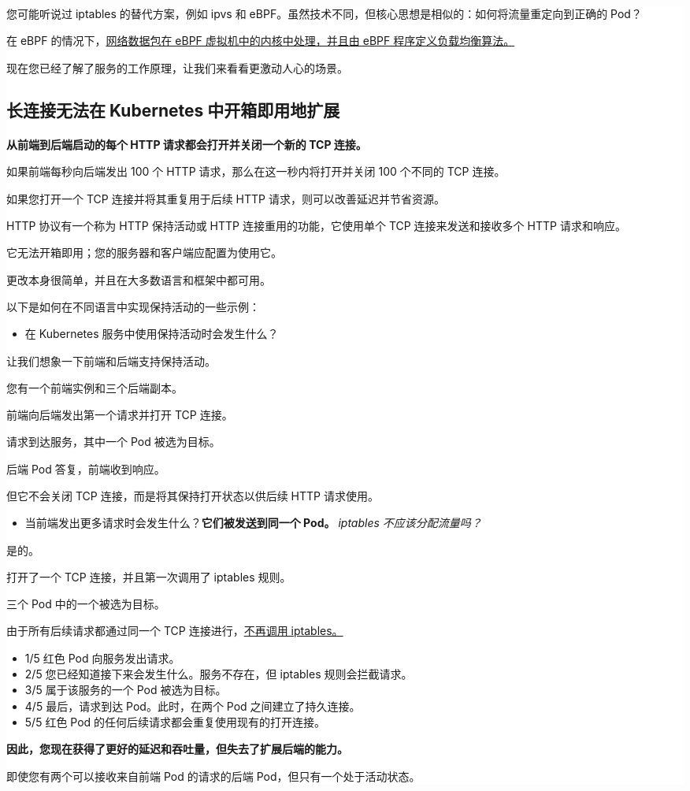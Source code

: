 您可能听说过 iptables 的替代方案，例如 ipvs 和 eBPF。虽然技术不同，但核心思想是相似的：如何将流量重定向到正确的 Pod？

在 eBPF 的情况下，[网络数据包在 eBPF 虚拟机中的内核中处理，并且由 eBPF 程序定义负载均衡算法。](https://github.com/lizrice/lb-from-scratch)

现在您已经了解了服务的工作原理，让我们来看看更激动人心的场景。

## 长连接无法在 Kubernetes 中开箱即用地扩展

**从前端到后端启动的每个 HTTP 请求都会打开并关闭一个新的 TCP 连接。**

如果前端每秒向后端发出 100 个 HTTP 请求，那么在这一秒内将打开并关闭 100 个不同的 TCP 连接。

如果您打开一个 TCP 连接并将其重复用于后续 HTTP 请求，则可以改善延迟并节省资源。

HTTP 协议有一个称为 HTTP 保持活动或 HTTP 连接重用的功能，它使用单个 TCP 连接来发送和接收多个 HTTP 请求和响应。

它无法开箱即用；您的服务器和客户端应配置为使用它。

更改本身很简单，并且在大多数语言和框架中都可用。

以下是如何在不同语言中实现保持活动的一些示例：

* 在 Kubernetes 服务中使用保持活动时会发生什么？

让我们想象一下前端和后端支持保持活动。

您有一个前端实例和三个后端副本。

前端向后端发出第一个请求并打开 TCP 连接。

请求到达服务，其中一个 Pod 被选为目标。

后端 Pod 答复，前端收到响应。

但它不会关闭 TCP 连接，而是将其保持打开状态以供后续 HTTP 请求使用。

* 当前端发出更多请求时会发生什么？**它们被发送到同一个 Pod。** *iptables 不应该分配流量吗？*

是的。

打开了一个 TCP 连接，并且第一次调用了 iptables 规则。

三个 Pod 中的一个被选为目标。

由于所有后续请求都通过同一个 TCP 连接进行，[不再调用 iptables。](https://scalingo.com/blog/iptables#load-balancing)

- 1/5
红色 Pod 向服务发出请求。
- 2/5
您已经知道接下来会发生什么。服务不存在，但 iptables 规则会拦截请求。
- 3/5
属于该服务的一个 Pod 被选为目标。
- 4/5
最后，请求到达 Pod。此时，在两个 Pod 之间建立了持久连接。
- 5/5
红色 Pod 的任何后续请求都会重复使用现有的打开连接。

**因此，您现在获得了更好的延迟和吞吐量，但失去了扩展后端的能力。**

即使您有两个可以接收来自前端 Pod 的请求的后端 Pod，但只有一个处于活动状态。

